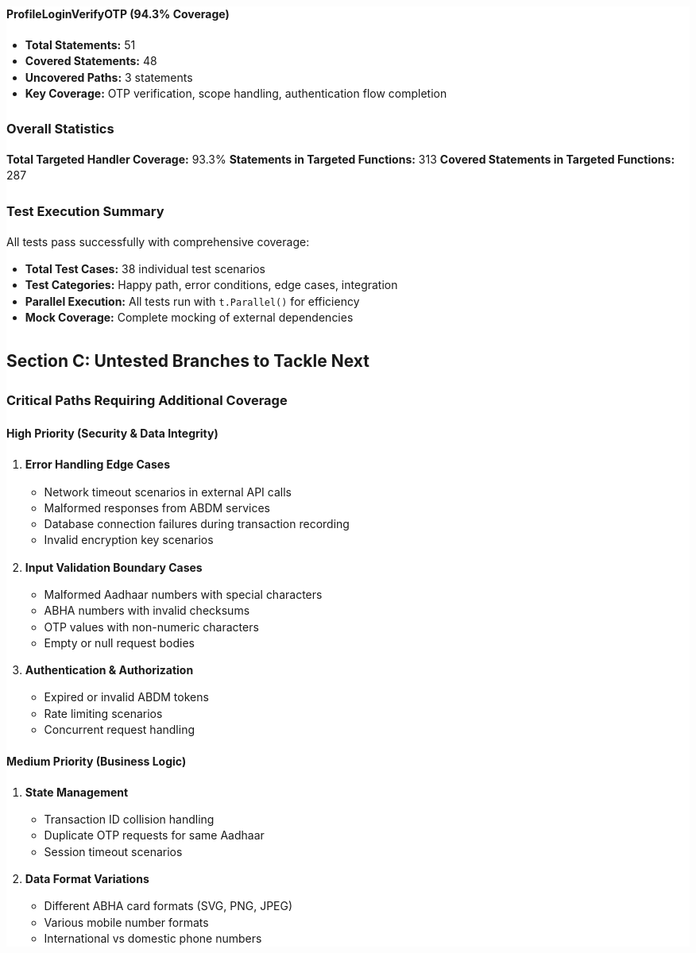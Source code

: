 #### ProfileLoginVerifyOTP (94.3% Coverage)
- **Total Statements:** 51
- **Covered Statements:** 48
- **Uncovered Paths:** 3 statements
- **Key Coverage:** OTP verification, scope handling, authentication flow completion

### Overall Statistics

**Total Targeted Handler Coverage:** 93.3% 
**Statements in Targeted Functions:** 313
**Covered Statements in Targeted Functions:** 287

### Test Execution Summary

All tests pass successfully with comprehensive coverage:
- **Total Test Cases:** 38 individual test scenarios
- **Test Categories:** Happy path, error conditions, edge cases, integration
- **Parallel Execution:** All tests run with `t.Parallel()` for efficiency
- **Mock Coverage:** Complete mocking of external dependencies

## Section C: Untested Branches to Tackle Next

### Critical Paths Requiring Additional Coverage

#### High Priority (Security & Data Integrity)
1. **Error Handling Edge Cases**
   - Network timeout scenarios in external API calls
   - Malformed responses from ABDM services
   - Database connection failures during transaction recording
   - Invalid encryption key scenarios

2. **Input Validation Boundary Cases**
   - Malformed Aadhaar numbers with special characters
   - ABHA numbers with invalid checksums
   - OTP values with non-numeric characters
   - Empty or null request bodies

3. **Authentication & Authorization**
   - Expired or invalid ABDM tokens
   - Rate limiting scenarios
   - Concurrent request handling

#### Medium Priority (Business Logic)
1. **State Management**
   - Transaction ID collision handling
   - Duplicate OTP requests for same Aadhaar
   - Session timeout scenarios

2. **Data Format Variations**
   - Different ABHA card formats (SVG, PNG, JPEG)
   - Various mobile number formats
   - International vs domestic phone numbers
